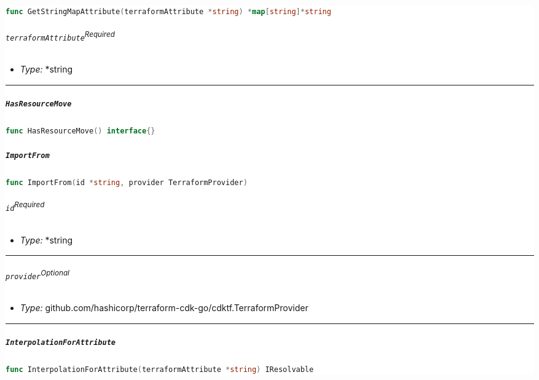 ```go
func GetStringMapAttribute(terraformAttribute *string) *map[string]*string
```

###### `terraformAttribute`<sup>Required</sup> <a name="terraformAttribute" id="@cdktf/provider-snowflake.apiAuthenticationIntegrationWithClientCredentials.ApiAuthenticationIntegrationWithClientCredentials.getStringMapAttribute.parameter.terraformAttribute"></a>

- *Type:* *string

---

##### `HasResourceMove` <a name="HasResourceMove" id="@cdktf/provider-snowflake.apiAuthenticationIntegrationWithClientCredentials.ApiAuthenticationIntegrationWithClientCredentials.hasResourceMove"></a>

```go
func HasResourceMove() interface{}
```

##### `ImportFrom` <a name="ImportFrom" id="@cdktf/provider-snowflake.apiAuthenticationIntegrationWithClientCredentials.ApiAuthenticationIntegrationWithClientCredentials.importFrom"></a>

```go
func ImportFrom(id *string, provider TerraformProvider)
```

###### `id`<sup>Required</sup> <a name="id" id="@cdktf/provider-snowflake.apiAuthenticationIntegrationWithClientCredentials.ApiAuthenticationIntegrationWithClientCredentials.importFrom.parameter.id"></a>

- *Type:* *string

---

###### `provider`<sup>Optional</sup> <a name="provider" id="@cdktf/provider-snowflake.apiAuthenticationIntegrationWithClientCredentials.ApiAuthenticationIntegrationWithClientCredentials.importFrom.parameter.provider"></a>

- *Type:* github.com/hashicorp/terraform-cdk-go/cdktf.TerraformProvider

---

##### `InterpolationForAttribute` <a name="InterpolationForAttribute" id="@cdktf/provider-snowflake.apiAuthenticationIntegrationWithClientCredentials.ApiAuthenticationIntegrationWithClientCredentials.interpolationForAttribute"></a>

```go
func InterpolationForAttribute(terraformAttribute *string) IResolvable
```
